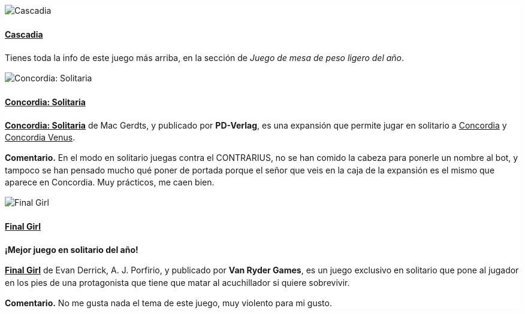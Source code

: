 <div class="row">
    <div class="col-md-3">
        <img width="500" height="500"
            src="https://cf.geekdo-images.com/MjeJZfulbsM1DSV3DrGJYA__imagepage/img/0ksox22FKLq-Z-rsbBlF2IDG9x0=/fit-in/900x600/filters:no_upscale():strip_icc()/pic5100691.jpg"
        class="img-thumbnail" alt="Cascadia">
    </div>
    <div class="col-md-9">
        <h4><a href="https://amzn.to/3vIv9N9">Cascadia</a></h4>
        <p>Tienes toda la info de este juego más arriba, en la sección de <i>Juego
    de mesa de peso ligero del año</i>.</p>
    </div>
</div>

<div class="row">
    <div class="col-md-3">
        <img width="500" height="500"
            src="https://cf.geekdo-images.com/fX0THuKcIRFKDNtHe4OC0w__imagepage/img/ZZcd7iF_Y76zo-Jiq3kG-0eyYIw=/fit-in/900x600/filters:no_upscale():strip_icc()/pic6468351.png"
        class="img-thumbnail" alt="Concordia: Solitaria">
    </div>
    <div class="col-md-9">
        <h4><a href="https://amzn.to/3va6jXs">Concordia: Solitaria</a></h4>
         <p><strong><a
    href="https://boardgamegeek.com/boardgameexpansion/325490/concordia-solitaria">Concordia: Solitaria</a></strong>
de Mac Gerdts, y publicado por <strong>PD-Verlag</strong>, es una expansión que
    permite jugar en solitario a <a href="https://boardgamegeek.com/boardgame/124361/concordia">Concordia</a> y <a
    href="https://boardgamegeek.com/boardgame/256916/concordia-venus">Concordia Venus</a>.</p>
         <p><strong>Comentario.</strong> En el modo en solitario juegas contra
         el CONTRARIUS, no se han comido la cabeza para ponerle un nombre al
    bot, y tampoco se han pensado mucho qué poner de portada porque el señor
    que veis en la caja de la expansión es el mismo que aparece en
    Concordia. Muy prácticos, me caen bien.</p>
    </div>
</div>

<div class="row">
    <div class="col-md-3">
        <img width="500" height="500"
            src="https://cf.geekdo-images.com/TUtzY-F7gKTIKm9y8e1AQw__imagepage/img/h6friwgZCtfAX2aSTpzdo_fSHdk=/fit-in/900x600/filters:no_upscale():strip_icc()/pic6520382.jpg"
        class="img-thumbnail" alt="Final Girl">
    </div>
    <div class="col-md-9">
        <h4><a
    href="https://www.philibertnet.com/en/van-ryder-games/106473-final-girl-core-box-850024976016.html#ae447-11">Final
    Girl</a></h4>
    <div class="alert alert-warning" role="alert">
            <strong>¡Mejor juego en solitario del año!</strong></div>
         <p><strong><a
    href="https://boardgamegeek.com/boardgame/277659/final-girl">Final Girl</a></strong>
    de Evan Derrick, A. J. Porfirio, y publicado por <strong>Van Ryder
    Games</strong>, es un juego exclusivo en solitario que pone al jugador en
    los pies de una protagonista que tiene que matar al acuchillador si quiere
    sobrevivir.</p>
         <p><strong>Comentario.</strong> No me gusta nada el tema de este
         juego, muy violento para mi gusto.</p>
    </div>
</div>
